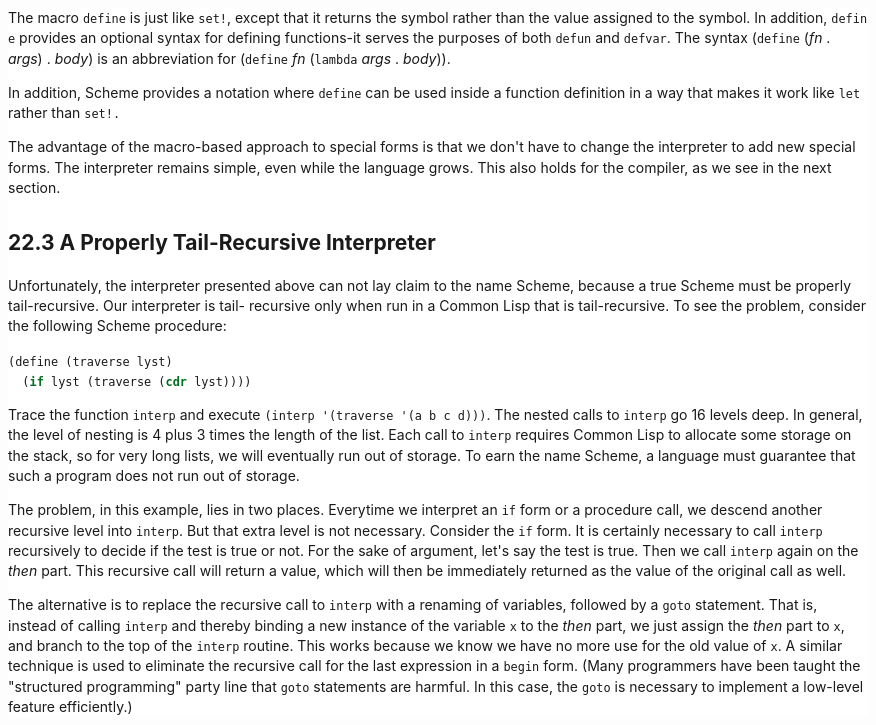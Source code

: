 
The macro `define` is just like `set!`, except that it returns the symbol rather than the value assigned to the symbol.
In addition, `define` provides an optional syntax for defining functions-it serves the purposes of both `defun` and `defvar`.
The syntax (`define` (*fn* . *args*) . *body*) is an abbreviation for (`define` *fn* (`lambda` *args* . *body*)).

In addition, Scheme provides a notation where `define` can be used inside a function definition in a way that makes it work like `let` rather than `set!.`

The advantage of the macro-based approach to special forms is that we don't have to change the interpreter to add new special forms.
The interpreter remains simple, even while the language grows.
This also holds for the compiler, as we see in the next section.

## 22.3 A Properly Tail-Recursive Interpreter

Unfortunately, the interpreter presented above can not lay claim to the name Scheme, because a true Scheme must be properly tail-recursive.
Our interpreter is tail- recursive only when run in a Common Lisp that is tail-recursive.
To see the problem, consider the following Scheme procedure:

```lisp
(define (traverse lyst)
  (if lyst (traverse (cdr lyst))))
```

Trace the function `interp` and execute `(interp '(traverse '(a b c d)))`.
The nested calls to `interp` go 16 levels deep.
In general, the level of nesting is 4 plus 3 times the length of the list.
Each call to `interp` requires Common Lisp to allocate some storage on the stack, so for very long lists, we will eventually run out of storage.
To earn the name Scheme, a language must guarantee that such a program does not run out of storage.

The problem, in this example, lies in two places.
Everytime we interpret an `if` form or a procedure call, we descend another recursive level into `interp`.
But that extra level is not necessary.
Consider the `if` form.
It is certainly necessary to call `interp` recursively to decide if the test is true or not.
For the sake of argument, let's say the test is true.
Then we call `interp` again on the *then* part.
This recursive call will return a value, which will then be immediately returned as the value of the original call as well.

The alternative is to replace the recursive call to `interp` with a renaming of variables, followed by a `goto` statement.
That is, instead of calling `interp` and thereby binding a new instance of the variable `x` to the *then* part, we just assign the *then* part to `x`, and branch to the top of the `interp` routine.
This works because we know we have no more use for the old value of `x`.
A similar technique is used to eliminate the recursive call for the last expression in a `begin` form.
(Many programmers have been taught the "structured programming" party line that `goto` statements are harmful.
In this case, the `goto` is necessary to implement a low-level feature efficiently.)
